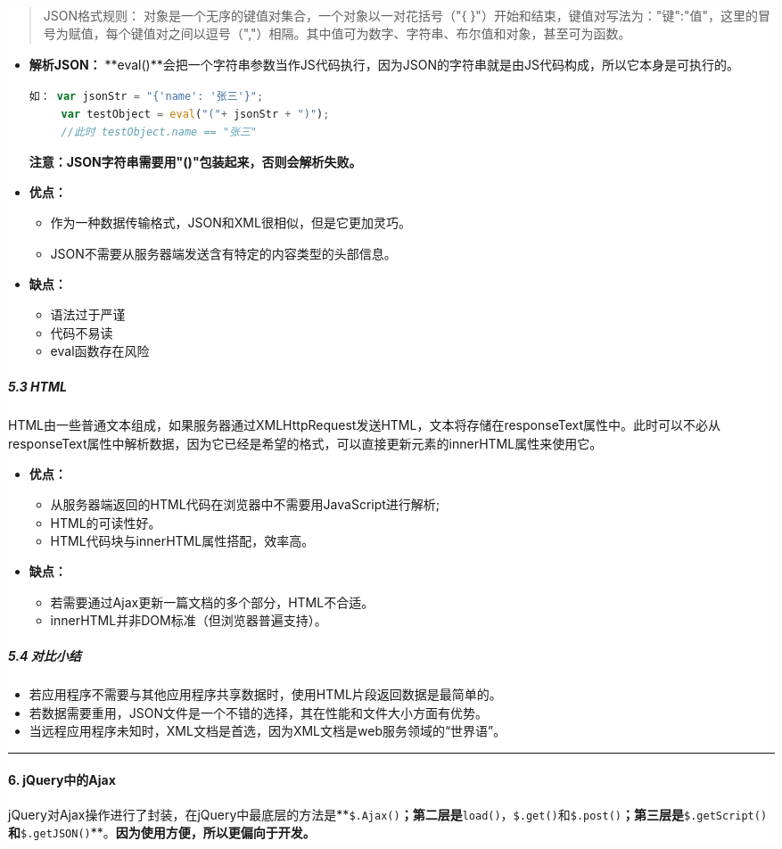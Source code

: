  > JSON格式规则：
    对象是一个无序的键值对集合，一个对象以一对花括号（"{ }"）开始和结束，键值对写法为："键":"值"，这里的冒号为赋值，每个键值对之间以逗号（","）相隔。其中值可为数字、字符串、布尔值和对象，甚至可为函数。

- **解析JSON：** **eval()**会把一个字符串参数当作JS代码执行，因为JSON的字符串就是由JS代码构成，所以它本身是可执行的。

    ```js
    如： var jsonStr = "{'name': '张三'}";
         var testObject = eval("("+ jsonStr + ")");
         //此时 testObject.name == "张三"
    ```

     **注意：JSON字符串需要用"()"包装起来，否则会解析失败。**

- **优点：**

   - 作为一种数据传输格式，JSON和XML很相似，但是它更加灵巧。

   -  JSON不需要从服务器端发送含有特定的内容类型的头部信息。

- **缺点：**

   - 语法过于严谨
   - 代码不易读
   - eval函数存在风险

   


##### 5.3  HTML

 HTML由一些普通文本组成，如果服务器通过XMLHttpRequest发送HTML，文本将存储在responseText属性中。此时可以不必从responseText属性中解析数据，因为它已经是希望的格式，可以直接更新元素的innerHTML属性来使用它。

- **优点：**

  - 从服务器端返回的HTML代码在浏览器中不需要用JavaScript进行解析;
  - HTML的可读性好。
  - HTML代码块与innerHTML属性搭配，效率高。

- **缺点：**

  - 若需要通过Ajax更新一篇文档的多个部分，HTML不合适。
  - innerHTML并非DOM标准（但浏览器普遍支持）。

  


##### 5.4  对比小结

- 若应用程序不需要与其他应用程序共享数据时，使用HTML片段返回数据是最简单的。
- 若数据需要重用，JSON文件是一个不错的选择，其在性能和文件大小方面有优势。
- 当远程应用程序未知时，XML文档是首选，因为XML文档是web服务领域的“世界语”。



----------



#### 6.  jQuery中的Ajax

jQuery对Ajax操作进行了封装，在jQuery中最底层的方法是**`$.Ajax()`**；第二层是**`load()`，`$.get()`和`$.post()`**；第三层是**`$.getScript()`**和**`$.getJSON()`**。**因为使用方便，所以更偏向于开发。**
